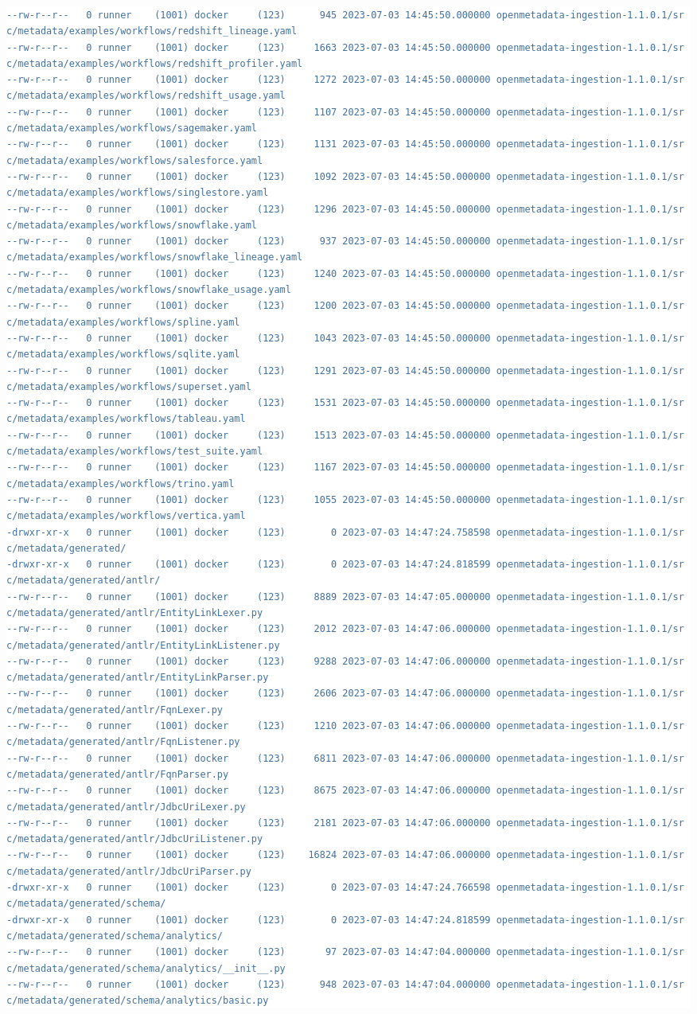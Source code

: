 ```diff
--rw-r--r--   0 runner    (1001) docker     (123)      945 2023-07-03 14:45:50.000000 openmetadata-ingestion-1.1.0.1/src/metadata/examples/workflows/redshift_lineage.yaml
--rw-r--r--   0 runner    (1001) docker     (123)     1663 2023-07-03 14:45:50.000000 openmetadata-ingestion-1.1.0.1/src/metadata/examples/workflows/redshift_profiler.yaml
--rw-r--r--   0 runner    (1001) docker     (123)     1272 2023-07-03 14:45:50.000000 openmetadata-ingestion-1.1.0.1/src/metadata/examples/workflows/redshift_usage.yaml
--rw-r--r--   0 runner    (1001) docker     (123)     1107 2023-07-03 14:45:50.000000 openmetadata-ingestion-1.1.0.1/src/metadata/examples/workflows/sagemaker.yaml
--rw-r--r--   0 runner    (1001) docker     (123)     1131 2023-07-03 14:45:50.000000 openmetadata-ingestion-1.1.0.1/src/metadata/examples/workflows/salesforce.yaml
--rw-r--r--   0 runner    (1001) docker     (123)     1092 2023-07-03 14:45:50.000000 openmetadata-ingestion-1.1.0.1/src/metadata/examples/workflows/singlestore.yaml
--rw-r--r--   0 runner    (1001) docker     (123)     1296 2023-07-03 14:45:50.000000 openmetadata-ingestion-1.1.0.1/src/metadata/examples/workflows/snowflake.yaml
--rw-r--r--   0 runner    (1001) docker     (123)      937 2023-07-03 14:45:50.000000 openmetadata-ingestion-1.1.0.1/src/metadata/examples/workflows/snowflake_lineage.yaml
--rw-r--r--   0 runner    (1001) docker     (123)     1240 2023-07-03 14:45:50.000000 openmetadata-ingestion-1.1.0.1/src/metadata/examples/workflows/snowflake_usage.yaml
--rw-r--r--   0 runner    (1001) docker     (123)     1200 2023-07-03 14:45:50.000000 openmetadata-ingestion-1.1.0.1/src/metadata/examples/workflows/spline.yaml
--rw-r--r--   0 runner    (1001) docker     (123)     1043 2023-07-03 14:45:50.000000 openmetadata-ingestion-1.1.0.1/src/metadata/examples/workflows/sqlite.yaml
--rw-r--r--   0 runner    (1001) docker     (123)     1291 2023-07-03 14:45:50.000000 openmetadata-ingestion-1.1.0.1/src/metadata/examples/workflows/superset.yaml
--rw-r--r--   0 runner    (1001) docker     (123)     1531 2023-07-03 14:45:50.000000 openmetadata-ingestion-1.1.0.1/src/metadata/examples/workflows/tableau.yaml
--rw-r--r--   0 runner    (1001) docker     (123)     1513 2023-07-03 14:45:50.000000 openmetadata-ingestion-1.1.0.1/src/metadata/examples/workflows/test_suite.yaml
--rw-r--r--   0 runner    (1001) docker     (123)     1167 2023-07-03 14:45:50.000000 openmetadata-ingestion-1.1.0.1/src/metadata/examples/workflows/trino.yaml
--rw-r--r--   0 runner    (1001) docker     (123)     1055 2023-07-03 14:45:50.000000 openmetadata-ingestion-1.1.0.1/src/metadata/examples/workflows/vertica.yaml
-drwxr-xr-x   0 runner    (1001) docker     (123)        0 2023-07-03 14:47:24.758598 openmetadata-ingestion-1.1.0.1/src/metadata/generated/
-drwxr-xr-x   0 runner    (1001) docker     (123)        0 2023-07-03 14:47:24.818599 openmetadata-ingestion-1.1.0.1/src/metadata/generated/antlr/
--rw-r--r--   0 runner    (1001) docker     (123)     8889 2023-07-03 14:47:05.000000 openmetadata-ingestion-1.1.0.1/src/metadata/generated/antlr/EntityLinkLexer.py
--rw-r--r--   0 runner    (1001) docker     (123)     2012 2023-07-03 14:47:06.000000 openmetadata-ingestion-1.1.0.1/src/metadata/generated/antlr/EntityLinkListener.py
--rw-r--r--   0 runner    (1001) docker     (123)     9288 2023-07-03 14:47:06.000000 openmetadata-ingestion-1.1.0.1/src/metadata/generated/antlr/EntityLinkParser.py
--rw-r--r--   0 runner    (1001) docker     (123)     2606 2023-07-03 14:47:06.000000 openmetadata-ingestion-1.1.0.1/src/metadata/generated/antlr/FqnLexer.py
--rw-r--r--   0 runner    (1001) docker     (123)     1210 2023-07-03 14:47:06.000000 openmetadata-ingestion-1.1.0.1/src/metadata/generated/antlr/FqnListener.py
--rw-r--r--   0 runner    (1001) docker     (123)     6811 2023-07-03 14:47:06.000000 openmetadata-ingestion-1.1.0.1/src/metadata/generated/antlr/FqnParser.py
--rw-r--r--   0 runner    (1001) docker     (123)     8675 2023-07-03 14:47:06.000000 openmetadata-ingestion-1.1.0.1/src/metadata/generated/antlr/JdbcUriLexer.py
--rw-r--r--   0 runner    (1001) docker     (123)     2181 2023-07-03 14:47:06.000000 openmetadata-ingestion-1.1.0.1/src/metadata/generated/antlr/JdbcUriListener.py
--rw-r--r--   0 runner    (1001) docker     (123)    16824 2023-07-03 14:47:06.000000 openmetadata-ingestion-1.1.0.1/src/metadata/generated/antlr/JdbcUriParser.py
-drwxr-xr-x   0 runner    (1001) docker     (123)        0 2023-07-03 14:47:24.766598 openmetadata-ingestion-1.1.0.1/src/metadata/generated/schema/
-drwxr-xr-x   0 runner    (1001) docker     (123)        0 2023-07-03 14:47:24.818599 openmetadata-ingestion-1.1.0.1/src/metadata/generated/schema/analytics/
--rw-r--r--   0 runner    (1001) docker     (123)       97 2023-07-03 14:47:04.000000 openmetadata-ingestion-1.1.0.1/src/metadata/generated/schema/analytics/__init__.py
--rw-r--r--   0 runner    (1001) docker     (123)      948 2023-07-03 14:47:04.000000 openmetadata-ingestion-1.1.0.1/src/metadata/generated/schema/analytics/basic.py
```